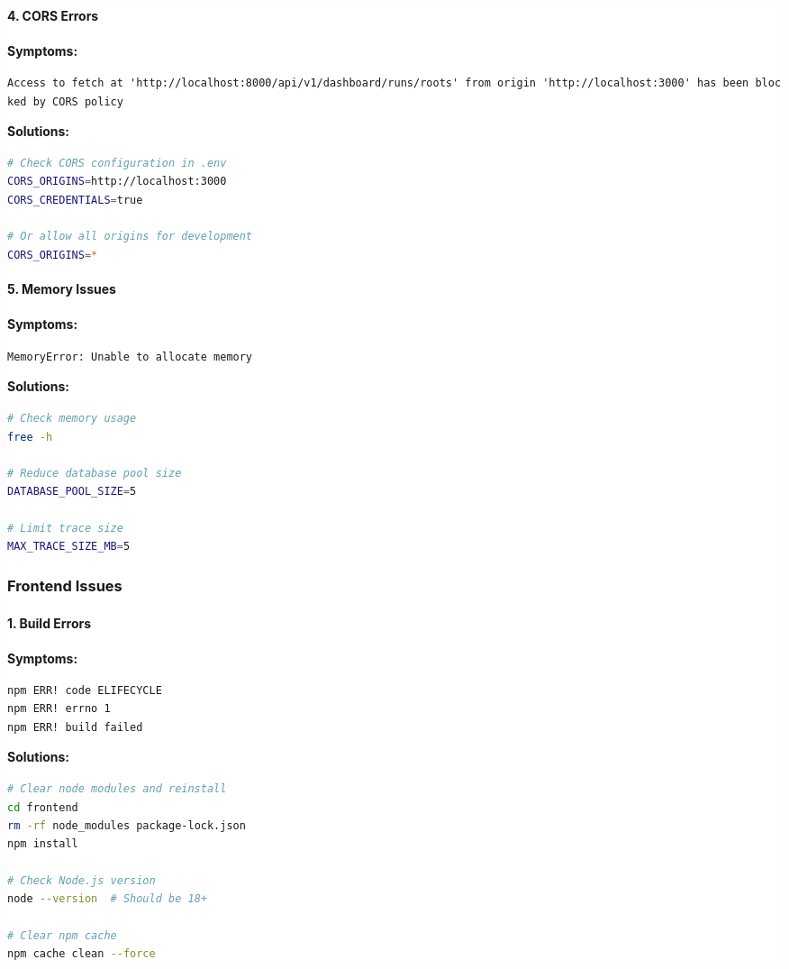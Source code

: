 #### 4. CORS Errors

**Symptoms:**

```
Access to fetch at 'http://localhost:8000/api/v1/dashboard/runs/roots' from origin 'http://localhost:3000' has been blocked by CORS policy
```

**Solutions:**

```bash
# Check CORS configuration in .env
CORS_ORIGINS=http://localhost:3000
CORS_CREDENTIALS=true

# Or allow all origins for development
CORS_ORIGINS=*
```

#### 5. Memory Issues

**Symptoms:**

```
MemoryError: Unable to allocate memory
```

**Solutions:**

```bash
# Check memory usage
free -h

# Reduce database pool size
DATABASE_POOL_SIZE=5

# Limit trace size
MAX_TRACE_SIZE_MB=5
```

### Frontend Issues

#### 1. Build Errors

**Symptoms:**

```
npm ERR! code ELIFECYCLE
npm ERR! errno 1
npm ERR! build failed
```

**Solutions:**

```bash
# Clear node modules and reinstall
cd frontend
rm -rf node_modules package-lock.json
npm install

# Check Node.js version
node --version  # Should be 18+

# Clear npm cache
npm cache clean --force
```
